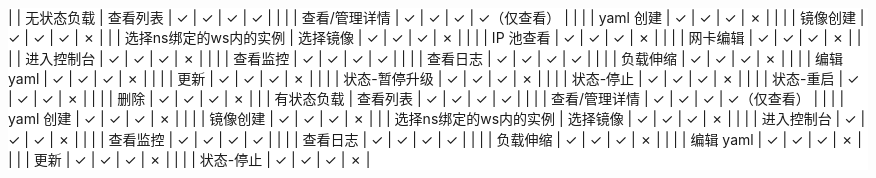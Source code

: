 |          | 无状态负载             | 查看列表                 | &check;                               | &check;                          | &check;                          | &check;                          |
|          |                        | 查看/管理详情            | &check;                               | &check;                          | &check;                          | &check;（仅查看）               |
|          |                        | yaml 创建                | &check;                               | &check;                          | &check;                          | &cross;                           |
|          |                        | 镜像创建                 | &check;                               | &check;                          | &check;                          | &cross;                           |
|          | 选择ns绑定的ws内的实例 | 选择镜像                 | &check;                               | &check;                          | &check;                          | &cross;                           |
|          |                        | IP 池查看                | &check;                               | &check;                          | &check;                          | &cross;                           |
|          |                        | 网卡编辑                 | &check;                               | &check;                          | &check;                          | &cross;                           |
|          |                        | 进入控制台               | &check;                               | &check;                          | &check;                          | &cross;                           |
|          |                        | 查看监控                 | &check;                               | &check;                          | &check;                          | &check;                          |
|          |                        | 查看日志                 | &check;                               | &check;                          | &check;                          | &check;                          |
|          |                        | 负载伸缩                 | &check;                               | &check;                          | &check;                          | &cross;                           |
|          |                        | 编辑 yaml                | &check;                               | &check;                          | &check;                          | &cross;                           |
|          |                        | 更新                     | &check;                               | &check;                          | &check;                          | &cross;                           |
|          |                        | 状态-暂停升级            | &check;                               | &check;                          | &check;                          | &cross;                           |
|          |                        | 状态-停止                | &check;                               | &check;                          | &check;                          | &cross;                           |
|          |                        | 状态-重启                | &check;                               | &check;                          | &check;                          | &cross;                           |
|          |                        | 删除                     | &check;                               | &check;                          | &check;                          | &cross;                           |
|          | 有状态负载             | 查看列表                 | &check;                               | &check;                          | &check;                          | &check;                          |
|          |                        | 查看/管理详情            | &check;                               | &check;                          | &check;                          | &check;（仅查看）               |
|          |                        | yaml 创建                | &check;                               | &check;                          | &check;                          | &cross;                           |
|          |                        | 镜像创建                 | &check;                               | &check;                          | &check;                          | &cross;                           |
|          | 选择ns绑定的ws内的实例 | 选择镜像                 | &check;                               | &check;                          | &check;                          | &cross;                           |
|          |                        | 进入控制台               | &check;                               | &check;                          | &check;                          | &cross;                           |
|          |                        | 查看监控                 | &check;                               | &check;                          | &check;                          | &check;                          |
|          |                        | 查看日志                 | &check;                               | &check;                          | &check;                          | &check;                          |
|          |                        | 负载伸缩                 | &check;                               | &check;                          | &check;                          | &cross;                           |
|          |                        | 编辑 yaml                | &check;                               | &check;                          | &check;                          | &cross;                           |
|          |                        | 更新                     | &check;                               | &check;                          | &check;                          | &cross;                           |
|          |                        | 状态-停止                | &check;                               | &check;                          | &check;                          | &cross;                           |